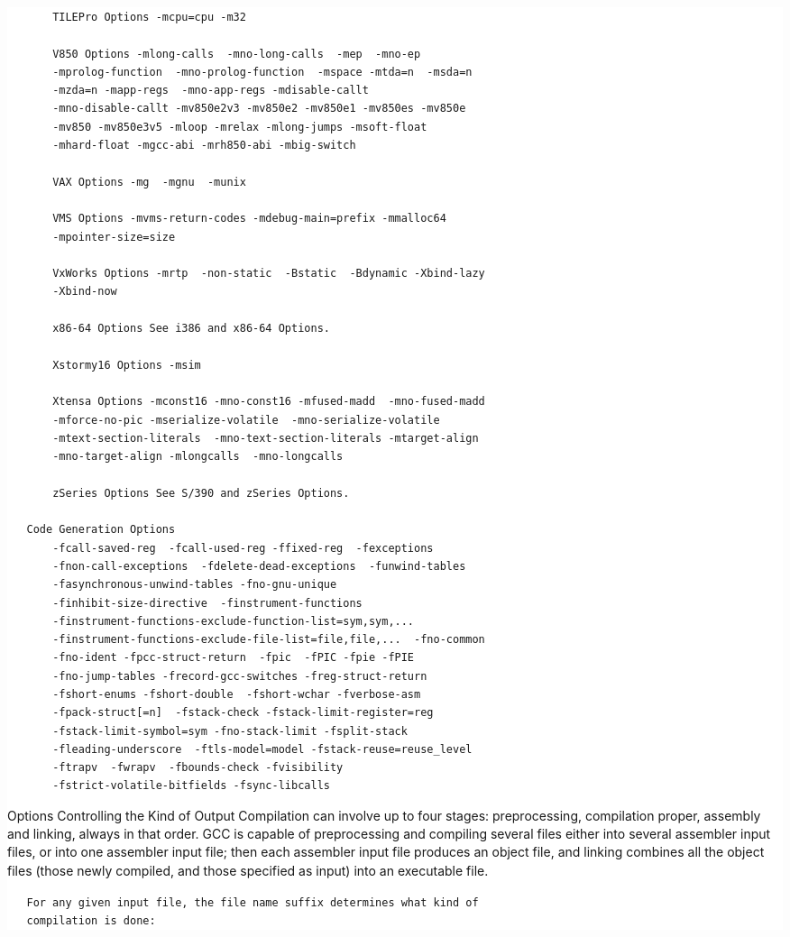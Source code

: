            TILEPro Options -mcpu=cpu -m32

           V850 Options -mlong-calls  -mno-long-calls  -mep  -mno-ep
           -mprolog-function  -mno-prolog-function  -mspace -mtda=n  -msda=n
           -mzda=n -mapp-regs  -mno-app-regs -mdisable-callt
           -mno-disable-callt -mv850e2v3 -mv850e2 -mv850e1 -mv850es -mv850e
           -mv850 -mv850e3v5 -mloop -mrelax -mlong-jumps -msoft-float
           -mhard-float -mgcc-abi -mrh850-abi -mbig-switch

           VAX Options -mg  -mgnu  -munix

           VMS Options -mvms-return-codes -mdebug-main=prefix -mmalloc64
           -mpointer-size=size

           VxWorks Options -mrtp  -non-static  -Bstatic  -Bdynamic -Xbind-lazy
           -Xbind-now

           x86-64 Options See i386 and x86-64 Options.

           Xstormy16 Options -msim

           Xtensa Options -mconst16 -mno-const16 -mfused-madd  -mno-fused-madd
           -mforce-no-pic -mserialize-volatile  -mno-serialize-volatile
           -mtext-section-literals  -mno-text-section-literals -mtarget-align
           -mno-target-align -mlongcalls  -mno-longcalls

           zSeries Options See S/390 and zSeries Options.

       Code Generation Options
           -fcall-saved-reg  -fcall-used-reg -ffixed-reg  -fexceptions
           -fnon-call-exceptions  -fdelete-dead-exceptions  -funwind-tables
           -fasynchronous-unwind-tables -fno-gnu-unique
           -finhibit-size-directive  -finstrument-functions
           -finstrument-functions-exclude-function-list=sym,sym,...
           -finstrument-functions-exclude-file-list=file,file,...  -fno-common
           -fno-ident -fpcc-struct-return  -fpic  -fPIC -fpie -fPIE
           -fno-jump-tables -frecord-gcc-switches -freg-struct-return
           -fshort-enums -fshort-double  -fshort-wchar -fverbose-asm
           -fpack-struct[=n]  -fstack-check -fstack-limit-register=reg
           -fstack-limit-symbol=sym -fno-stack-limit -fsplit-stack
           -fleading-underscore  -ftls-model=model -fstack-reuse=reuse_level
           -ftrapv  -fwrapv  -fbounds-check -fvisibility
           -fstrict-volatile-bitfields -fsync-libcalls

   Options Controlling the Kind of Output
       Compilation can involve up to four stages: preprocessing, compilation
       proper, assembly and linking, always in that order.  GCC is capable of
       preprocessing and compiling several files either into several assembler
       input files, or into one assembler input file; then each assembler
       input file produces an object file, and linking combines all the object
       files (those newly compiled, and those specified as input) into an
       executable file.

       For any given input file, the file name suffix determines what kind of
       compilation is done:
